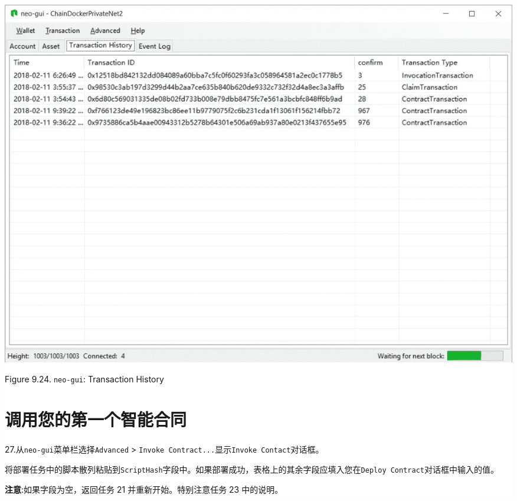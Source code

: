 ![](img/2ac2489462eeff3ff72ac7819dfddf3d.png)

Figure 9.24\. `neo-gui`: Transaction History

# 调用您的第一个智能合同

27.从`neo-gui`菜单栏选择`Advanced` > `Invoke Contract...`显示`Invoke Contact`对话框。

将部署任务中的脚本散列粘贴到`ScriptHash`字段中。如果部署成功，表格上的其余字段应填入您在`Deploy Contract`对话框中输入的值。

**注意**:如果字段为空，返回任务 21 并重新开始。特别注意任务 23 中的说明。

